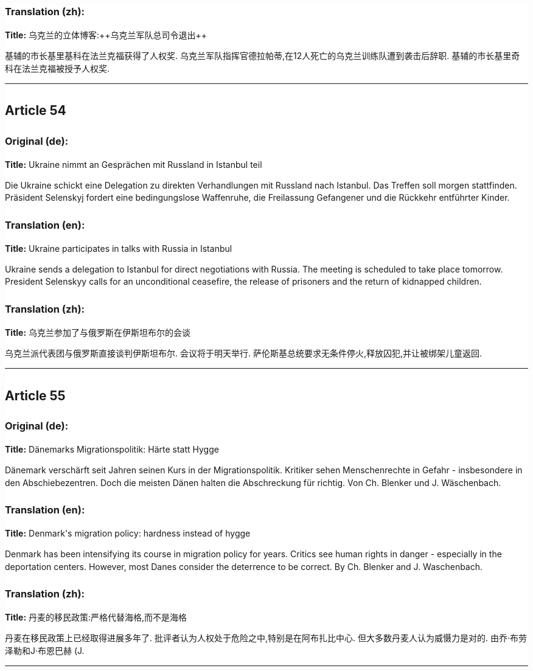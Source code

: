 ### Translation (zh):
**Title:** 乌克兰的立体博客:++乌克兰军队总司令退出++

基辅的市长基里基科在法兰克福获得了人权奖. 乌克兰军队指挥官德拉帕蒂,在12人死亡的乌克兰训练队遭到袭击后辞职. 基辅的市长基里奇科在法兰克福被授予人权奖.

---

## Article 54
### Original (de):
**Title:** Ukraine nimmt an Gesprächen mit Russland in Istanbul teil

Die Ukraine schickt eine Delegation zu direkten Verhandlungen mit Russland nach Istanbul. Das Treffen soll morgen stattfinden. Präsident Selenskyj fordert eine bedingungslose Waffenruhe, die Freilassung Gefangener und die Rückkehr entführter Kinder.

### Translation (en):
**Title:** Ukraine participates in talks with Russia in Istanbul

Ukraine sends a delegation to Istanbul for direct negotiations with Russia. The meeting is scheduled to take place tomorrow. President Selenskyy calls for an unconditional ceasefire, the release of prisoners and the return of kidnapped children.

### Translation (zh):
**Title:** 乌克兰参加了与俄罗斯在伊斯坦布尔的会谈

乌克兰派代表团与俄罗斯直接谈判伊斯坦布尔. 会议将于明天举行. 萨伦斯基总统要求无条件停火,释放囚犯,并让被绑架儿童返回.

---

## Article 55
### Original (de):
**Title:** Dänemarks Migrationspolitik: Härte statt Hygge

Dänemark verschärft seit Jahren seinen Kurs in der Migrationspolitik. Kritiker sehen Menschenrechte in Gefahr - insbesondere in den Abschiebezentren. Doch die meisten Dänen halten die Abschreckung für richtig. Von Ch. Blenker und J. Wäschenbach.

### Translation (en):
**Title:** Denmark's migration policy: hardness instead of hygge

Denmark has been intensifying its course in migration policy for years. Critics see human rights in danger - especially in the deportation centers. However, most Danes consider the deterrence to be correct. By Ch. Blenker and J. Waschenbach.

### Translation (zh):
**Title:** 丹麦的移民政策:严格代替海格,而不是海格

丹麦在移民政策上已经取得进展多年了. 批评者认为人权处于危险之中,特别是在阿布扎比中心. 但大多数丹麦人认为威慑力是对的. 由乔·布劳泽勒和J·布恩巴赫 (J.

---
